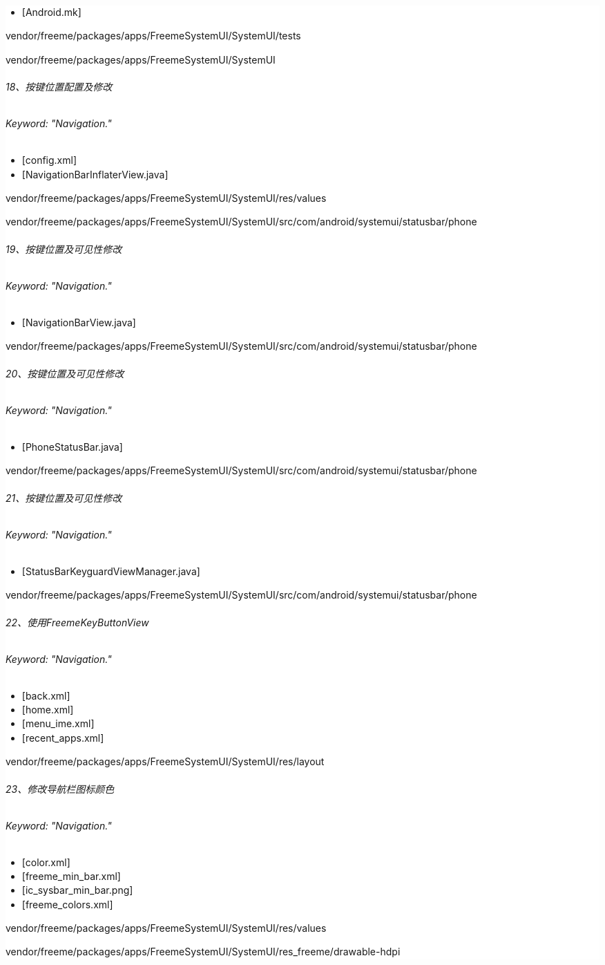 - [Android.mk]

vendor/freeme/packages/apps/FreemeSystemUI/SystemUI/tests

vendor/freeme/packages/apps/FreemeSystemUI/SystemUI

###### 18、按键位置配置及修改
###### Keyword: "Navigation."

- [config.xml]
- [NavigationBarInflaterView.java]

vendor/freeme/packages/apps/FreemeSystemUI/SystemUI/res/values

vendor/freeme/packages/apps/FreemeSystemUI/SystemUI/src/com/android/systemui/statusbar/phone

###### 19、按键位置及可见性修改
###### Keyword: "Navigation."

- [NavigationBarView.java]

vendor/freeme/packages/apps/FreemeSystemUI/SystemUI/src/com/android/systemui/statusbar/phone

###### 20、按键位置及可见性修改
###### Keyword: "Navigation."

- [PhoneStatusBar.java]

vendor/freeme/packages/apps/FreemeSystemUI/SystemUI/src/com/android/systemui/statusbar/phone

###### 21、按键位置及可见性修改
###### Keyword: "Navigation." 

- [StatusBarKeyguardViewManager.java]

vendor/freeme/packages/apps/FreemeSystemUI/SystemUI/src/com/android/systemui/statusbar/phone

###### 22、使用FreemeKeyButtonView
###### Keyword: "Navigation." 

- [back.xml]
- [home.xml]
- [menu_ime.xml]
- [recent_apps.xml]

vendor/freeme/packages/apps/FreemeSystemUI/SystemUI/res/layout

###### 23、修改导航栏图标颜色
###### Keyword: "Navigation." 

- [color.xml]
- [freeme_min_bar.xml]
- [ic_sysbar_min_bar.png]
- [freeme_colors.xml]

vendor/freeme/packages/apps/FreemeSystemUI/SystemUI/res/values

vendor/freeme/packages/apps/FreemeSystemUI/SystemUI/res_freeme/drawable-hdpi
